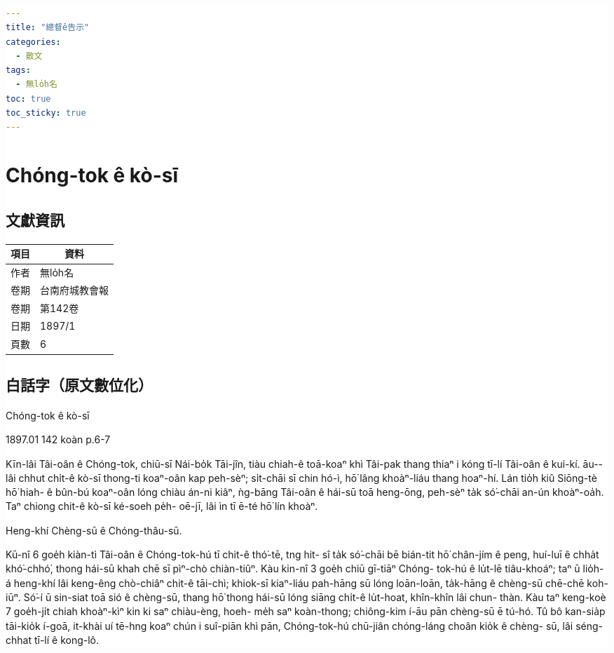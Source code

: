 ```yaml
---
title: "總督ê告示"
categories:
  - 散文
tags:
  - 無lo̍h名
toc: true
toc_sticky: true
---
```


# Chóng-tok ê kò-sī

## 文獻資訊

| 項目 | 資料 |
|---|---|
| 作者 | 無lo̍h名 |
| 卷期 | 台南府城教會報 |
| 卷期 | 第142卷 |
| 日期 | 1897/1 |
| 頁數 | 6 |

## 白話字（原文數位化）

Chóng-tok ê kò-sī

1897.01 142 koàn p.6-7

Kīn-lâi Tâi-oân ê Chóng-tok, chiū-sī Nái-bo̍k Tāi-jîn, tiàu chiah-ê toā-koaⁿ khì Tâi-pak thang thiaⁿ i kóng tī-lí Tâi-oân ê kui-kí. āu--lâi chhut chi̍t-ê kò-sī thong-ti koaⁿ-oân kap peh-sèⁿ; si̍t-chāi sī chin hó-ì, hō͘ lâng khoàⁿ-liáu thang hoaⁿ-hí. Lán tio̍h kiû Siōng-tè hō͘ hiah- ê bûn-bú koaⁿ-oân lóng chiàu án-ni kiâⁿ, ǹg-bāng Tâi-oân ê hái-sū toā heng-ōng, peh-sèⁿ ta̍k só͘-chāi an-ún khoàⁿ-oa̍h. Taⁿ chiong chit-ê kò-sī ké-soeh pe̍h- oē-jī, lâi ìn tī ē-té hō͘ lín khoàⁿ.

Heng-khí Chèng-sū ê Chóng-thâu-sū.

Kū-nî 6 goe̍h kiàn-tì Tâi-oân ê Chóng-tok-hú tī chit-ê thó͘-tē, tng hit- sî ta̍k só͘-chāi bē bián-tit hō͘ chân-jím ê peng, huí-luī ê chha̍t khó͘-chhó͘, thong hái-sū khah chē sī pìⁿ-chò chiàn-tiûⁿ. Kàu kin-nî 3 goe̍h chiū gī-tiāⁿ Chóng- tok-hú ê lu̍t-lē tiâu-khoáⁿ; taⁿ ū lio̍h-á heng-khí lâi keng-êng chò-chiâⁿ chit-ê tāi-chì; khiok-sī kiaⁿ-liáu pah-hāng sū lóng loān-loān, ta̍k-hāng ê chèng-sū chē-chē koh-iūⁿ. Só͘-í ū sin-siat toā sió ê chèng-sū, thang hō͘ thong hái-sū lóng siāng chi̍t-ê lu̍t-hoat, khîn-khîn lâi chun- thàn. Kàu taⁿ keng-koè 7 goe̍h-ji̍t chiah khoàⁿ-kìⁿ kin ki saⁿ chiàu-èng, hoeh- me̍h saⁿ koàn-thong; chiông-kim í-āu pān chèng-sū ē tú-hó. Tû bô kan-sia̍p tāi-kio̍k í-goā, it-khài uí tē-hng koaⁿ chún i suî-piān khì pān, Chóng-tok-hú chū-jiân chóng-láng choân kio̍k ê chèng- sū, lâi séng-chhat tī-lí ê kong-lô.
